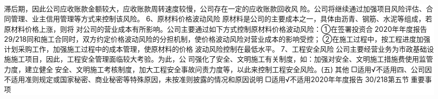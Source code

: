 滞后期，因此公司应收账款金额较大，应收账款周转速度较慢，公司存在一定的应收账款回收风
险。公司将继续通过加强项目风险评估、合同管理、业主信用管理等方式来控制该风险。
6、原材料价格波动风险
原材料是公司的主要成本之一，具体由沥青、钢筋、水泥等组成，若原材料价格上涨，则将
对公司的营业成本有所影响。公司主要通过如下方式控制原材料价格波动风险：①在签署投资合
2020年年度报告
29/218同和施工合同时，双方约定价格波动风险的分担机制，使价格波动风险对营业成本的影响受控；
②在施工过程中，按工程进度加强计划采购工作，加强施工过程中的成本管理，使原材料的价格
波动风险控制在最低水平。
7、工程安全风险
公司主要经营业务为市政基础设施施工项目，因此，工程安全管理面临较大考验。为此，公
司强化了安全、文明施工有关制度，如：加强对安全、文明施工措施费使用监管力度，建立健全
安全、文明施工考核制度，加大工程安全事故问责力度等，以此来控制工程安全风险。(五)
其他
□适用√不适用四、公司因不适用准则规定或国家秘密、商业秘密等特殊原因，未按准则披露的情况和原因说明
□适用√不适用2020年年度报告
30/218第五节
重要事项
